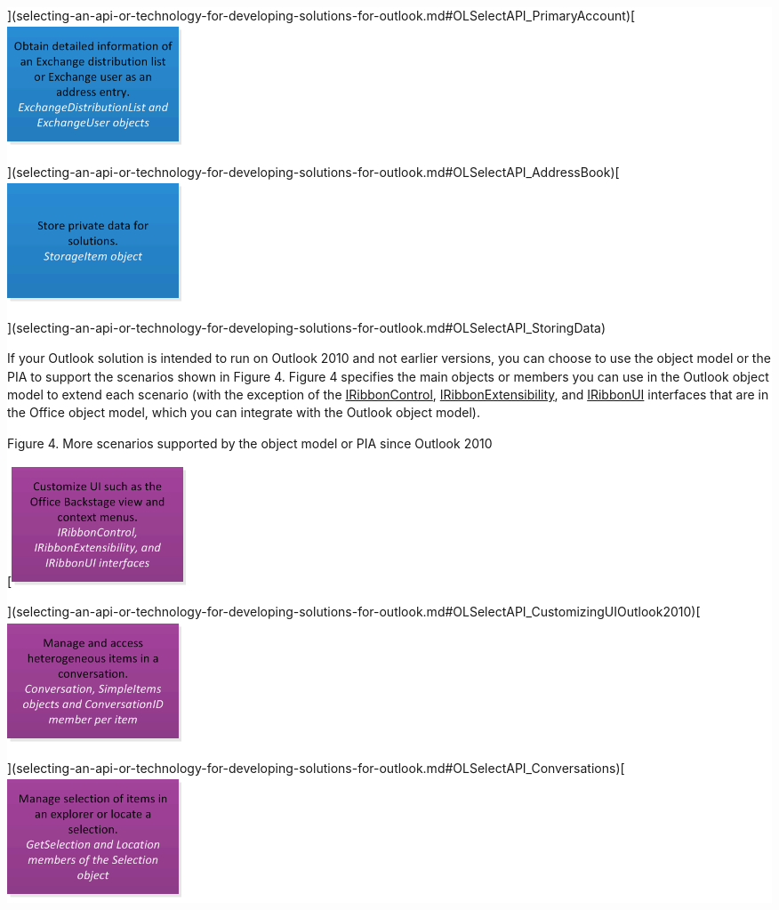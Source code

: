 ](selecting-an-api-or-technology-for-developing-solutions-for-outlook.md#OLSelectAPI_PrimaryAccount)[![Manage Exchange distribution lists and users](media/odc_ol15_ta_SelectingAPI_Fig3-11.gif)
  
](selecting-an-api-or-technology-for-developing-solutions-for-outlook.md#OLSelectAPI_AddressBook)[![Store private data for solutions](media/odc_ol15_ta_SelectingAPI_Fig3-12.gif)
  
](selecting-an-api-or-technology-for-developing-solutions-for-outlook.md#OLSelectAPI_StoringData)
  
If your Outlook solution is intended to run on Outlook 2010 and not earlier versions, you can choose to use the object model or the PIA to support the scenarios shown in Figure 4. Figure 4 specifies the main objects or members you can use in the Outlook object model to extend each scenario (with the exception of the [IRibbonControl](http://msdn.microsoft.com/library/63aef709-e1d3-b1a6-76af-b568ad0e69ae%28Office.15%29.aspx), [IRibbonExtensibility](http://msdn.microsoft.com/library/b27a7576-b6f5-031e-e307-78ef5f8507e0%28Office.15%29.aspx), and [IRibbonUI](http://msdn.microsoft.com/library/d323aa21-de74-e821-c914-db71ef3b9c5e%28Office.15%29.aspx) interfaces that are in the Office object model, which you can integrate with the Outlook object model). 
  
Figure 4. More scenarios supported by the object model or PIA since Outlook 2010
  
[![Customize the Outlook 2010 UI](media/odc_ol15_ta_SelectingAPI_Fig4-1.gif)
  
](selecting-an-api-or-technology-for-developing-solutions-for-outlook.md#OLSelectAPI_CustomizingUIOutlook2010)[![Manage items in a conversation](media/odc_ol15_ta_SelectingAPI_Fig4-2.gif)
  
](selecting-an-api-or-technology-for-developing-solutions-for-outlook.md#OLSelectAPI_Conversations)[![Manage selection of items in an explorer](media/odc_ol15_ta_SelectingAPI_Fig4-3.gif)
  